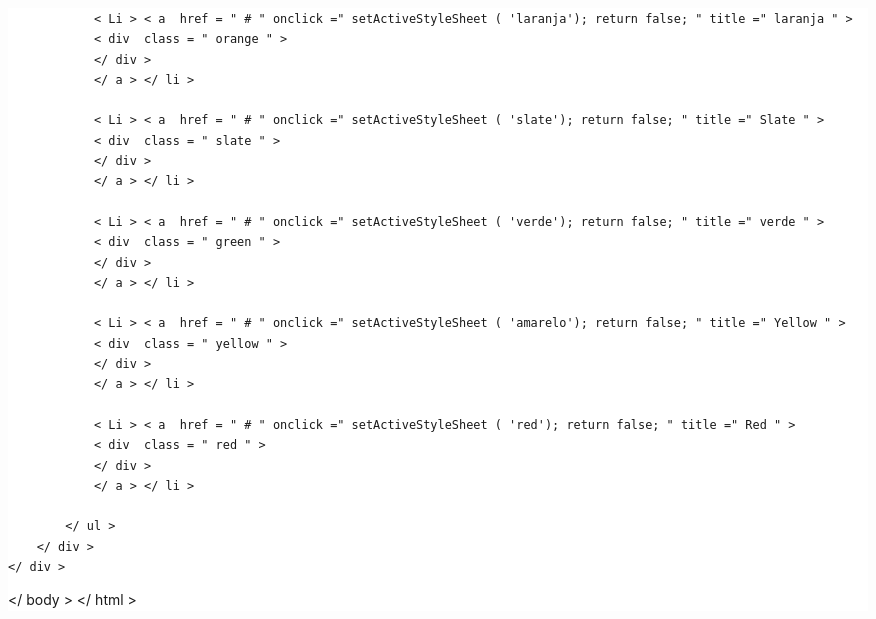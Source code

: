 				< Li > < a  href = " # " onclick =" setActiveStyleSheet ( 'laranja'); return false; " title =" laranja " >
				< div  class = " orange " >
				</ div >
				</ a > </ li >
				
				< Li > < a  href = " # " onclick =" setActiveStyleSheet ( 'slate'); return false; " title =" Slate " >
				< div  class = " slate " >
				</ div >
				</ a > </ li >
				
				< Li > < a  href = " # " onclick =" setActiveStyleSheet ( 'verde'); return false; " title =" verde " >
				< div  class = " green " >
				</ div >
				</ a > </ li >
				
				< Li > < a  href = " # " onclick =" setActiveStyleSheet ( 'amarelo'); return false; " title =" Yellow " >
				< div  class = " yellow " >
				</ div >
				</ a > </ li >
				
				< Li > < a  href = " # " onclick =" setActiveStyleSheet ( 'red'); return false; " title =" Red " >
				< div  class = " red " >
				</ div >
				</ a > </ li >
				
			</ ul >
		</ div >
	</ div >
	
</ body >
</ html >
